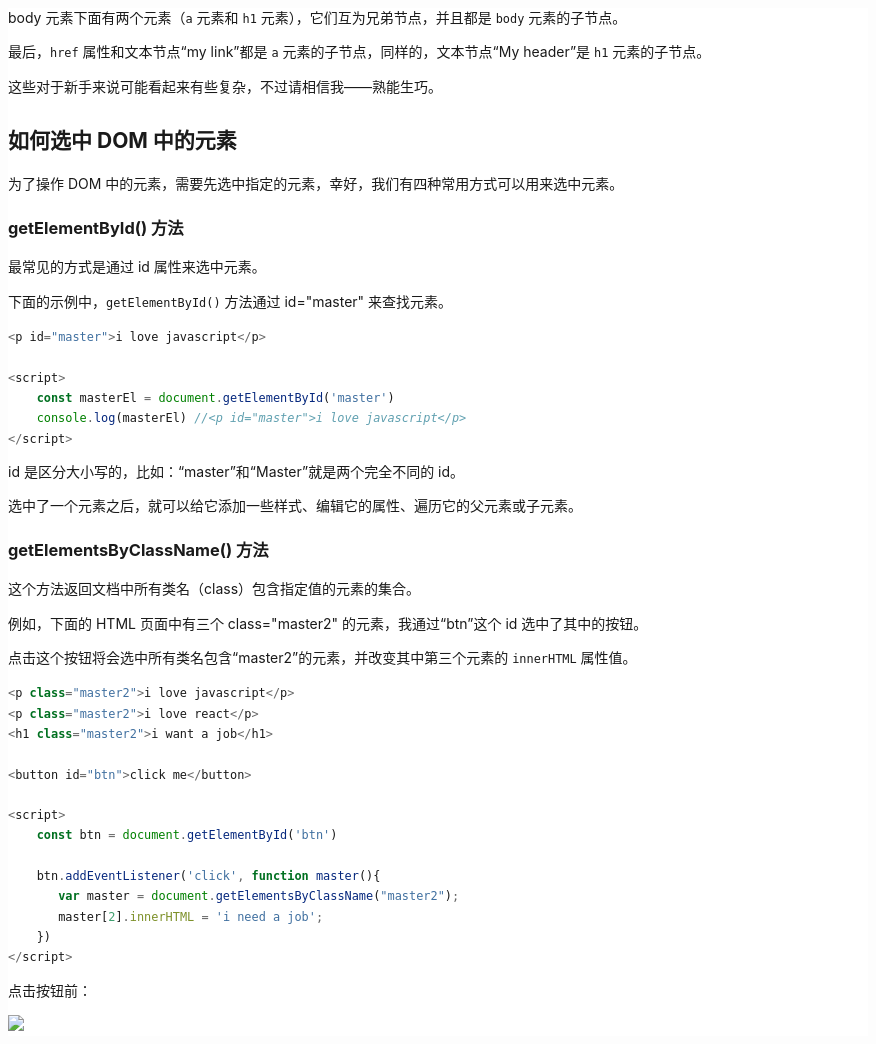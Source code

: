 body 元素下面有两个元素（`a` 元素和 `h1` 元素），它们互为兄弟节点，并且都是 `body` 元素的子节点。

最后，`href` 属性和文本节点“my link”都是 `a` 元素的子节点，同样的，文本节点“My header”是 `h1` 元素的子节点。

这些对于新手来说可能看起来有些复杂，不过请相信我——熟能生巧。

## 如何选中 DOM 中的元素

为了操作 DOM 中的元素，需要先选中指定的元素，幸好，我们有四种常用方式可以用来选中元素。

### getElementById() 方法

最常见的方式是通过 id 属性来选中元素。

下面的示例中，`getElementById()` 方法通过 id="master" 来查找元素。

```javascript
<p id="master">i love javascript</p>

<script>
	const masterEl = document.getElementById('master')
	console.log(masterEl) //<p id="master">i love javascript</p> 
</script>
```

id 是区分大小写的，比如：“master”和“Master”就是两个完全不同的 id。

选中了一个元素之后，就可以给它添加一些样式、编辑它的属性、遍历它的父元素或子元素。

### getElementsByClassName() 方法

这个方法返回文档中所有类名（class）包含指定值的元素的集合。

例如，下面的 HTML 页面中有三个 class="master2" 的元素，我通过“btn”这个 id 选中了其中的按钮。 

点击这个按钮将会选中所有类名包含“master2”的元素，并改变其中第三个元素的 `innerHTML` 属性值。

```javascript
<p class="master2">i love javascript</p>
<p class="master2">i love react</p>
<h1 class="master2">i want a job</h1>

<button id="btn">click me</button>

<script>
	const btn = document.getElementById('btn')

	btn.addEventListener('click', function master(){
	   var master = document.getElementsByClassName("master2");
	   master[2].innerHTML = 'i need a job';
	})
</script>
```

点击按钮前：

![](https://www.freecodecamp.org/news/content/images/2021/01/22.png)

